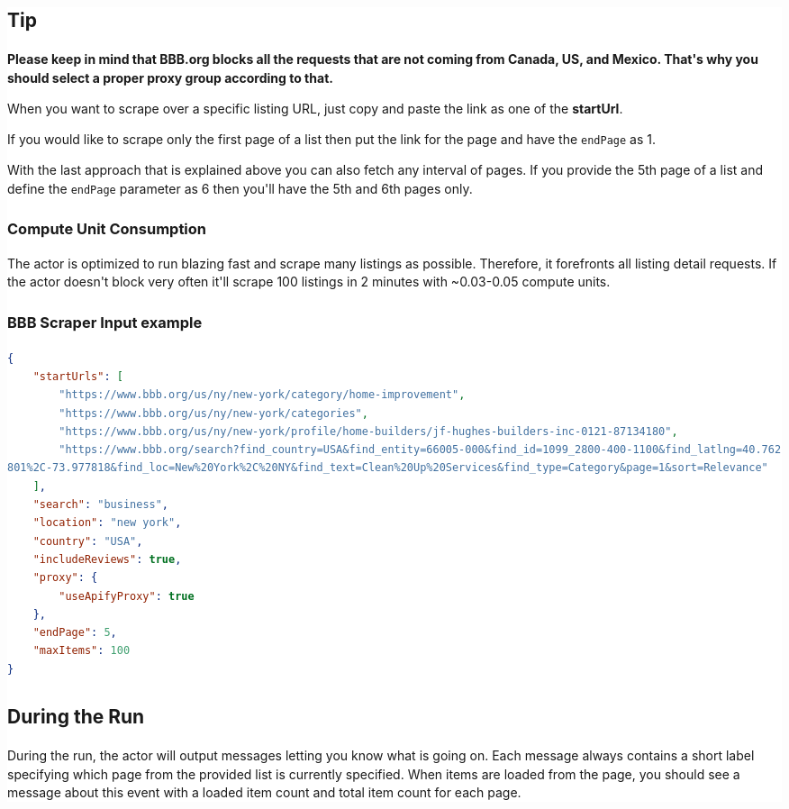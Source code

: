 ## Tip

**Please keep in mind that BBB.org blocks all the requests that are not coming from Canada, US, and Mexico. That's why you should select a proper proxy group according to that.**

When you want to scrape over a specific listing URL, just copy and paste the link as one of the **startUrl**.

If you would like to scrape only the first page of a list then put the link for the page and have the `endPage` as 1.

With the last approach that is explained above you can also fetch any interval of pages. If you provide the 5th page of a list and define the `endPage` parameter as 6 then you'll have the 5th and 6th pages only.

### Compute Unit Consumption

The actor is optimized to run blazing fast and scrape many listings as possible. Therefore, it forefronts all listing detail requests. If the actor doesn't block very often it'll scrape 100 listings in 2 minutes with ~0.03-0.05 compute units.

### BBB Scraper Input example

```json
{
    "startUrls": [
        "https://www.bbb.org/us/ny/new-york/category/home-improvement",
        "https://www.bbb.org/us/ny/new-york/categories",
        "https://www.bbb.org/us/ny/new-york/profile/home-builders/jf-hughes-builders-inc-0121-87134180",
        "https://www.bbb.org/search?find_country=USA&find_entity=66005-000&find_id=1099_2800-400-1100&find_latlng=40.762801%2C-73.977818&find_loc=New%20York%2C%20NY&find_text=Clean%20Up%20Services&find_type=Category&page=1&sort=Relevance"
    ],
    "search": "business",
    "location": "new york",
    "country": "USA",
    "includeReviews": true,
    "proxy": {
        "useApifyProxy": true
    },
    "endPage": 5,
    "maxItems": 100
}
```

## During the Run

During the run, the actor will output messages letting you know what is going on. Each message always contains a short label specifying which page from the provided list is currently specified.
When items are loaded from the page, you should see a message about this event with a loaded item count and total item count for each page.
